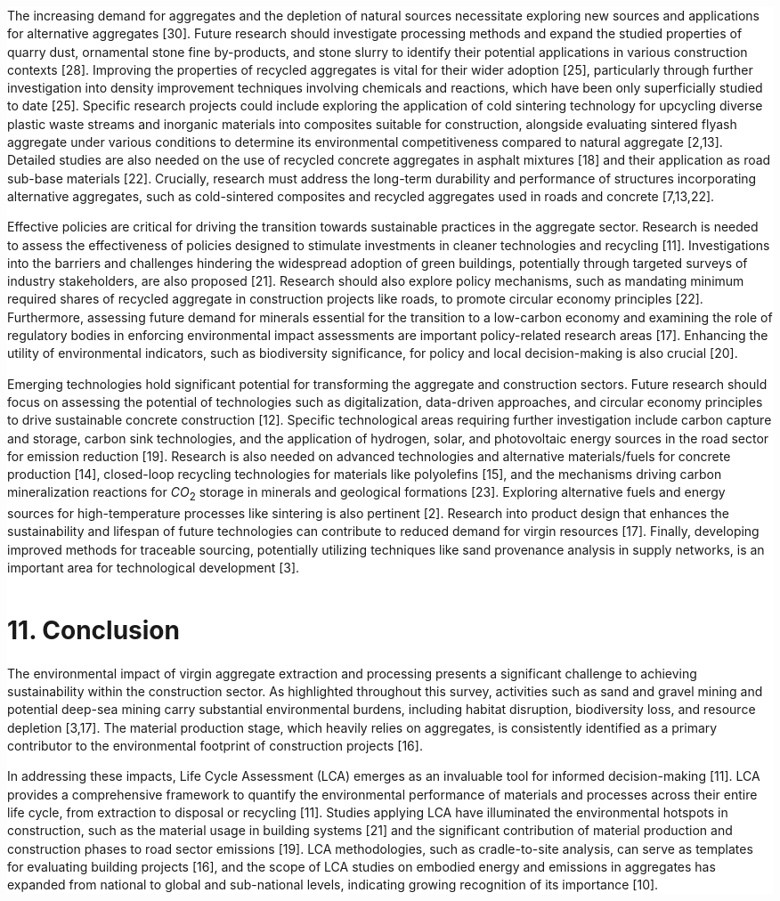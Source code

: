 The increasing demand for aggregates and the depletion of natural sources necessitate exploring new sources and applications for alternative aggregates [30]. Future research should investigate processing methods and expand the studied properties of quarry dust, ornamental stone fine by-products, and stone slurry to identify their potential applications in various construction contexts [28]. Improving the properties of recycled aggregates is vital for their wider adoption [25], particularly through further investigation into density improvement techniques involving chemicals and reactions, which have been only superficially studied to date [25]. Specific research projects could include exploring the application of cold sintering technology for upcycling diverse plastic waste streams and inorganic materials into composites suitable for construction, alongside evaluating sintered flyash aggregate under various conditions to determine its environmental competitiveness compared to natural aggregate [2,13]. Detailed studies are also needed on the use of recycled concrete aggregates in asphalt mixtures [18] and their application as road sub-base materials [22]. Crucially, research must address the long-term durability and performance of structures incorporating alternative aggregates, such as cold-sintered composites and recycled aggregates used in roads and concrete [7,13,22].​  

Effective policies are critical for driving the transition towards sustainable practices in the aggregate sector. Research is needed to assess the effectiveness of policies designed to stimulate investments in cleaner technologies and recycling [11]. Investigations into the barriers and challenges hindering the widespread adoption of green buildings, potentially through targeted surveys of industry stakeholders, are also proposed [21]. Research should also explore policy mechanisms, such as mandating minimum required shares of recycled aggregate in construction projects like roads, to promote circular economy principles [22]. Furthermore, assessing future demand for minerals essential for the transition to a low-carbon economy and examining the role of regulatory bodies in enforcing environmental impact assessments are important policy-related research areas [17]. Enhancing the utility of environmental indicators, such as biodiversity significance, for policy and local decision-making is also crucial [20].  

Emerging technologies hold significant potential for transforming the aggregate and construction sectors. Future research should focus on assessing the potential of technologies such as digitalization, data-driven approaches, and circular economy principles to drive sustainable concrete construction [12]. Specific technological areas requiring further investigation include carbon capture and storage, carbon sink technologies, and the application of hydrogen, solar, and photovoltaic energy sources in the road sector for emission reduction [19]. Research is also needed on advanced technologies and alternative materials/fuels for concrete production [14], closed-loop recycling technologies for materials like polyolefins [15], and the mechanisms driving carbon mineralization reactions for $C O _ { 2 }$ storage in minerals and geological formations [23]. Exploring alternative fuels and energy sources for high-temperature processes like sintering is also pertinent [2]. Research into product design that enhances the sustainability and lifespan of future technologies can contribute to reduced demand for virgin resources [17]. Finally, developing improved methods for traceable sourcing, potentially utilizing techniques like sand provenance analysis in supply networks, is an important area for technological development [3].​  

# 11. Conclusion  

The environmental impact of virgin aggregate extraction and processing presents a significant challenge to achieving sustainability within the construction sector. As highlighted throughout this survey, activities such as sand and gravel mining and potential deep-sea mining carry substantial environmental burdens, including habitat disruption, biodiversity loss, and resource depletion [3,17]. The material production stage, which heavily relies on aggregates, is consistently identified as a primary contributor to the environmental footprint of construction projects [16].  

In addressing these impacts, Life Cycle Assessment (LCA) emerges as an invaluable tool for informed decision-making [11]. LCA provides a comprehensive framework to quantify the environmental performance of materials and processes across their entire life cycle, from extraction to disposal or recycling [11]. Studies applying LCA have illuminated the environmental hotspots in construction, such as the material usage in building systems [21] and the significant contribution of material production and construction phases to road sector emissions [19]. LCA methodologies, such as cradle-to-site analysis, can serve as templates for evaluating building projects [16], and the scope of LCA studies on embodied energy and emissions in aggregates has expanded from national to global and sub-national levels, indicating growing recognition of its importance [10].​  
